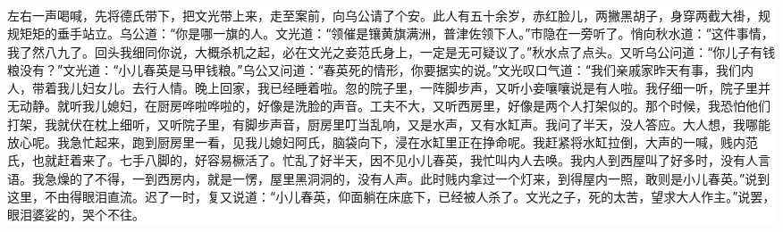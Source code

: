 左右一声喝喊，先将德氏带下，把文光带上来，走至案前，向乌公请了个安。此人有五十余岁，赤红脸儿，两撇黑胡子，身穿两截大褂，规规矩矩的垂手站立。乌公道：“你是哪一旗的人。文光道：“领催是镶黄旗满洲，普津佐领下人。”市隐在一旁听了。悄向秋水道：“这件事情，我了然八九了。回头我细同你说，大概杀机之起，必在文光之妾范氏身上，一定是无可疑议了。”秋水点了点头。又听乌公问道：“你儿子有钱粮没有？”文光道：“小儿春英是马甲钱粮。”乌公又问道：“春英死的情形，你要据实的说。”文光叹口气道：“我们亲戚家昨天有事，我们内人，带着我儿妇女儿。去行人情。晚上回家，我已经睡着啦。忽的院子里，一阵脚步声，又听小妾嚷嚷说是有人啦。我仔细一听，院子里并无动静。就听我儿媳妇，在厨房哗啦哗啦的，好像是洗脸的声音。工夫不大，又听西房里，好像是两个人打架似的。那个时候，我恐怕他们打架，我就伏在枕上细听，又听院子里，有脚步声音，厨房里叮当乱响，又是水声，又有水缸声。我问了半天，没人答应。大人想，我哪能放心呢。我急忙起来，跑到厨房里一看，见我儿媳妇阿氏，脑袋向下，浸在水缸里正在挣命呢。我赶紧将水缸拉倒，大声的一喊，贱内范氏，也就赶着来了。七手八脚的，好容易橛活了。忙乱了好半天，因不见小儿春英，我忙叫内人去唤。我内人到西屋叫了好多时，没有人言语。我急燥的了不得，一到西房内，就是一愣，屋里黑洞洞的，没有人声。此时贱内拿过一个灯来，到得屋内一照，敢则是小儿春英。”说到这里，不由得眼泪直流。迟了一时，复又说道：“小儿春英，仰面躺在床底下，已经被人杀了。文光之子，死的太苦，望求大人作主。”说罢，眼泪婆娑的，哭个不往。  


